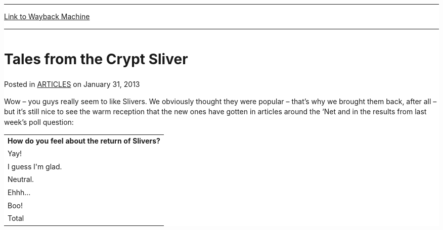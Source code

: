 
---
[Link to Wayback Machine](https://web.archive.org/web/20160215025407/http://magic.wizards.com/en/articles/archive/tales-crypt-sliver-2013-01-31)

[_metadata_:description]:- "Wow – you guys really seem to like Slivers. We obviously thought they were popular – that’s why we brought them back, after all – but it’s still nice to see the warm reception that the new ones have gotten in articles around the ‘Net and in the results from last week’s poll question:"
[_metadata_:generator]:- "Drupal 7 (http://drupal.org)"
[_metadata_:node]:- "287826"
[_metadata_:publish_date]:- "2013-01-31"
[_metadata_:source]:- "div-main-content"
[_metadata_:title]:- "Tales from the Crypt Sliver"
[_metadata_:wayback_capture_timestamp]:- "2016-02-15 02:54:07"
[_metadata_:wayback_raw_url]:- "https://web.archive.org/web/20160215025407id_/http://magic.wizards.com/en/articles/archive/tales-crypt-sliver-2013-01-31"
[_metadata_:wayback_url]:- "http://magic.wizards.com/en/articles/archive/tales-crypt-sliver-2013-01-31"
---


Tales from the Crypt Sliver
===========================



 Posted in [ARTICLES](/en/articles)
 on January 31, 2013 










Wow – you guys really seem to like Slivers. We obviously thought they were popular – that’s why we brought them back, after all – but it’s still nice to see the warm reception that the new ones have gotten in articles around the ‘Net and in the results from last week’s poll question:




|  |
| --- |
| **How do you feel about the return of Slivers?** |
| Yay! | 6881 | 59.0% |
| I guess I'm glad. | 1941 | 16.6% |
| Neutral. | 1408 | 12.1% |
| Ehhh… | 667 | 5.7% |
| Boo! | 774 | 6.6% |
| Total | 11670 | 100.0% |
